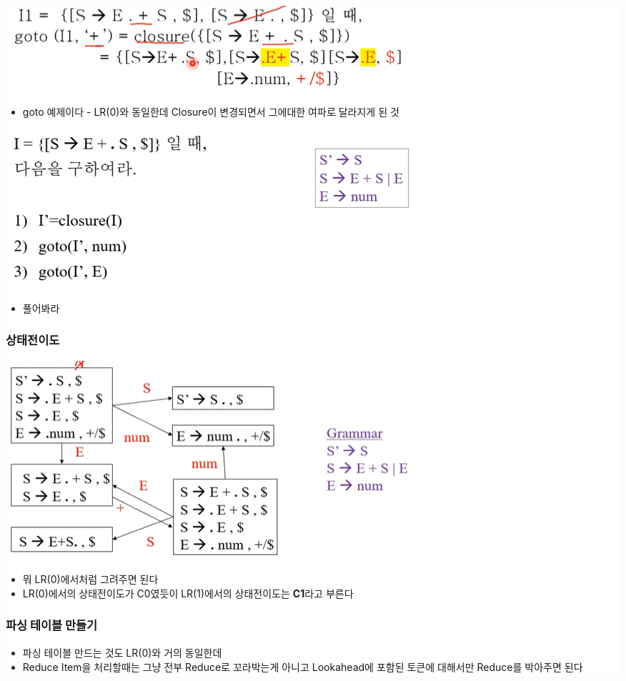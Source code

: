 ![%E1%84%8B%E1%85%B5%E1%84%85%E1%85%A9%E1%86%AB10%20-%20LR(1)%20%E1%84%91%E1%85%A1%E1%84%89%E1%85%A5,%20LALR%20%E1%84%91%E1%85%A1%E1%84%89%E1%85%A5%204dcc5173e9d6479dae94c73ca785c07d/image6.png](gardens/pl/originals/compiler.fall.2021.cse.cnu.ac.kr/images/10_4dcc5173e9d6479dae94c73ca785c07d/image6.png)

- goto 예제이다 - LR(0)와 동일한데 Closure이 변경되면서 그에대한 여파로 달라지게 된 것

![%E1%84%8B%E1%85%B5%E1%84%85%E1%85%A9%E1%86%AB10%20-%20LR(1)%20%E1%84%91%E1%85%A1%E1%84%89%E1%85%A5,%20LALR%20%E1%84%91%E1%85%A1%E1%84%89%E1%85%A5%204dcc5173e9d6479dae94c73ca785c07d/image7.png](gardens/pl/originals/compiler.fall.2021.cse.cnu.ac.kr/images/10_4dcc5173e9d6479dae94c73ca785c07d/image7.png)

- 풀어봐라

### 상태전이도

![%E1%84%8B%E1%85%B5%E1%84%85%E1%85%A9%E1%86%AB10%20-%20LR(1)%20%E1%84%91%E1%85%A1%E1%84%89%E1%85%A5,%20LALR%20%E1%84%91%E1%85%A1%E1%84%89%E1%85%A5%204dcc5173e9d6479dae94c73ca785c07d/image8.png](gardens/pl/originals/compiler.fall.2021.cse.cnu.ac.kr/images/10_4dcc5173e9d6479dae94c73ca785c07d/image8.png)

- 뭐 LR(0)에서처럼 그려주면 된다
- LR(0)에서의 상태전이도가 C0였듯이 LR(1)에서의 상태전이도는 **C1**라고 부른다

### 파싱 테이블 만들기

- 파싱 테이블 만드는 것도 LR(0)와 거의 동일한데
- Reduce Item을 처리할때는 그냥 전부 Reduce로 꼬라박는게 아니고 Lookahead에 포함된 토큰에 대해서만 Reduce를 박아주면 된다
